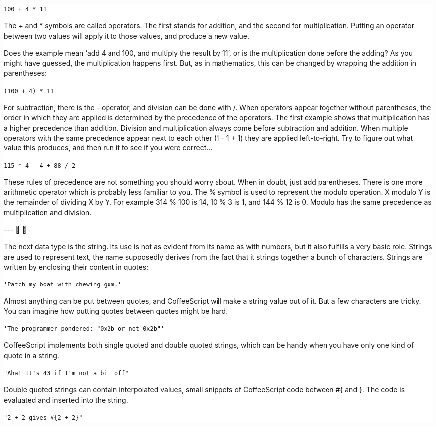 	100 + 4 * 11

The + and * symbols are called operators. The first stands for addition, and the second for multiplication. Putting an operator between two values will apply it to those values, and produce a new value.

Does the example mean ‘add 4 and 100, and multiply the result by 11’, or is
the multiplication done before the adding? As you might have guessed, the
multiplication happens first. But, as in mathematics, this can be changed
by wrapping the addition in parentheses:

	(100 + 4) * 11

For subtraction, there is the - operator, and division can be done with /.
When operators appear together without parentheses, the order in which
they are applied is determined by the precedence of the operators. The first
example shows that multiplication has a higher precedence than addition.
Division and multiplication always come before subtraction and addition.
When multiple operators with the same precedence appear next to each
other (1 - 1 + 1) they are applied left-to-right.
Try to figure out what value this produces, and then run it to see if you
were correct…

	115 * 4 - 4 + 88 / 2

These rules of precedence are not something you should worry about.
When in doubt, just add parentheses.
There is one more arithmetic operator which is probably less familiar to
you. The % symbol is used to represent the modulo operation. X modulo Y
is the remainder of dividing X by Y. For example 314 % 100 is 14, 10 % 3
is 1, and 144 % 12 is 0. Modulo has the same precedence as multiplication
and division.

---   

The next data type is the string. Its use is not as evident from its name
as with numbers, but it also fulfills a very basic role. Strings are used to
represent text, the name supposedly derives from the fact that it strings together
a bunch of characters. Strings are written by enclosing their content
in quotes:

	'Patch my boat with chewing gum.'

Almost anything can be put between quotes, and CoffeeScript will make
a string value out of it. But a few characters are tricky. You can imagine
how putting quotes between quotes might be hard.

	'The programmer pondered: "0x2b or not 0x2b"'

CoffeeScript implements both single quoted and double quoted strings,
which can be handy when you have only one kind of quote in a string.

	"Aha! It's 43 if I'm not a bit off"

Double quoted strings can contain interpolated values, small snippets of
CoffeeScript code between #{ and }. The code is evaluated and inserted into the string.

	"2 + 2 gives #{2 + 2}"
